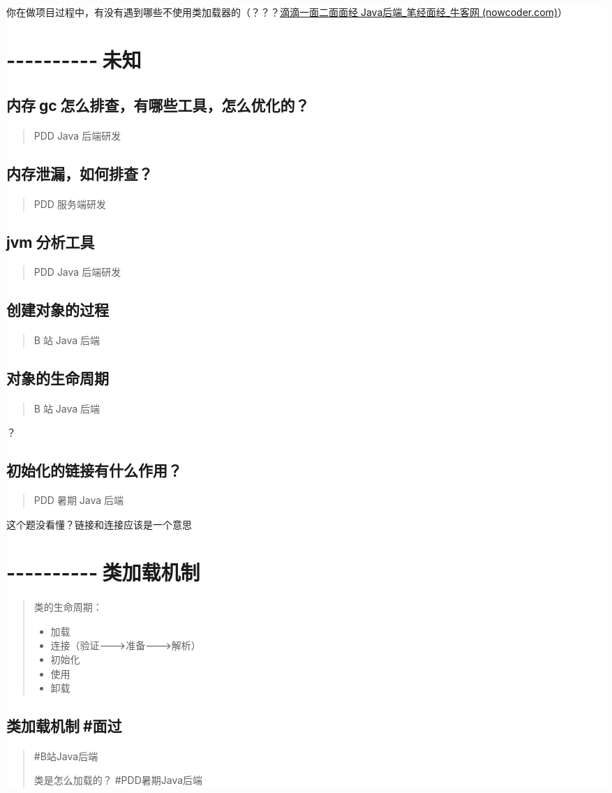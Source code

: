 
你在做项目过程中，有没有遇到哪些不使用类加载器的（？？？[滴滴一面二面面经 Java后端_笔经面经_牛客网 (nowcoder.com)](https://www.nowcoder.com/discuss/983772?type=0&order=7&pos=4&page=1&source_id=discuss_center_0_nctrack&channel=1009&ncTraceId=38730988c36848d1a1f097f071d1fc11.271.16594426100403233&gio_id=6E37BDC2FA182C9B5BCED98C56AAF69F-1659442610771)）

# ---------- 未知

## 内存 gc 怎么排查，有哪些工具，怎么优化的？

> PDD Java 后端研发

## 内存泄漏，如何排查？

> PDD 服务端研发

## jvm 分析工具

> PDD Java 后端研发

## 创建对象的过程

> B 站 Java 后端

## 对象的生命周期

> B 站 Java 后端

？

## 初始化的链接有什么作用？

> PDD 暑期 Java 后端

这个题没看懂？链接和连接应该是一个意思


# ---------- 类加载机制

> 类的生命周期：
> - 加载
> - 连接（验证--->准备--->解析）
> - 初始化
> - 使用
> - 卸载

## 类加载机制 #面过

> #B站Java后端
> 
> 类是怎么加载的？ #PDD暑期Java后端
